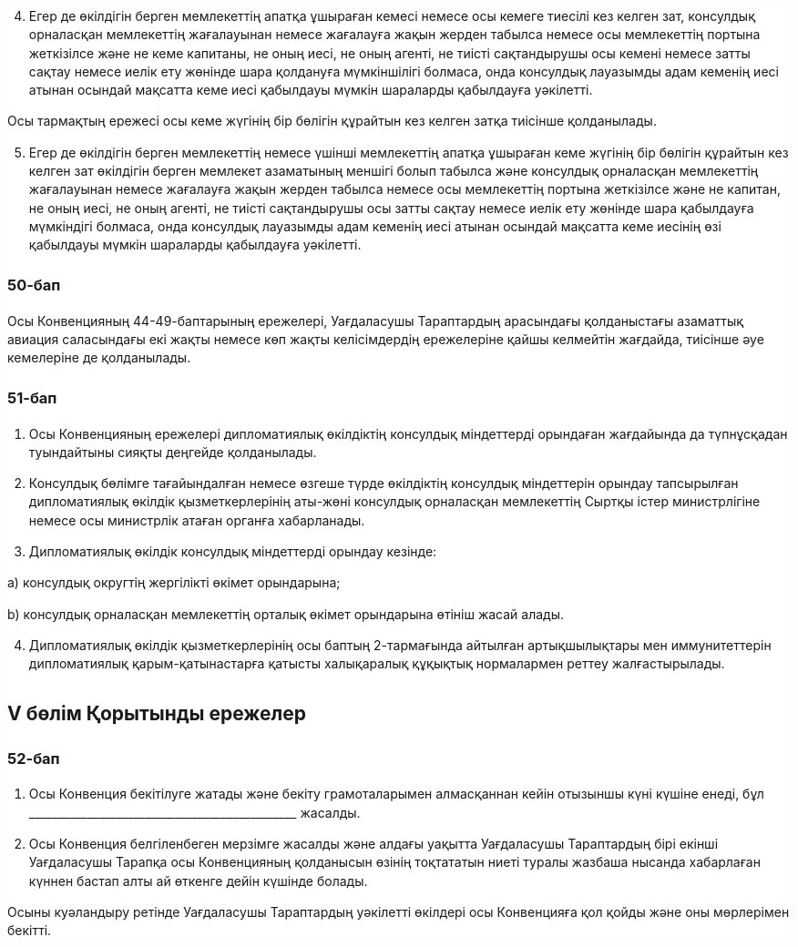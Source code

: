 4. Егер де өкiлдiгін берген мемлекеттiң апатқа ұшыраған кемесi немесе осы кемеге тиесiлi кез келген зат, консулдық орналасқан мемлекеттiң жағалауынан немесе жағалауға жақын жерден табылса немесе осы мемлекеттiң портына жеткiзiлсе және не кеме капитаны, не оның иесi, не оның агентi, не тиiстi сақтандырушы осы кеменi немесе затты сақтау немесе иелiк ету жөнiнде шара қолдануға мүмкiншiлiгi болмаса, онда консулдық лауазымды адам кеменiң иесi атынан осындай мақсатта кеме иесi қабылдауы мүмкiн шараларды қабылдауға уәкiлеттi.

Осы тармақтың ережесi осы кеме жүгiнiң бiр бөлiгiн құрайтын кез келген затқа тиiсiнше қолданылады.

5. Егер де өкiлдiгiн берген мемлекеттiң немесе үшiншi мемлекеттiң апатқа ұшыраған кеме жүгiнiң бiр бөлiгiн құрайтын кез келген зат өкiлдiгiн берген мемлекет азаматының меншiгi болып табылса және консулдық орналасқан мемлекеттiң жағалауынан немесе жағалауға жақын жерден табылса немесе осы мемлекеттiң портына жеткiзiлсе және не капитан, не оның иесi, не оның агентi, не тиiстi сақтандырушы осы затты сақтау немесе иелiк ету жөнiнде шара қабылдауға мүмкiндiгi болмаса, онда консулдық лауазымды адам кеменiң иесi атынан осындай мақсатта кеме иесiнiң өзi қабылдауы мүмкiн шараларды қабылдауға уәкiлеттi.

### 50-бап

Осы Конвенцияның 44-49-баптарының ережелерi, Уағдаласушы Тараптардың арасындағы қолданыстағы азаматтық авиация саласындағы екi жақты немесе көп жақты келiсiмдердiң ережелерiне қайшы келмейтiн жағдайда, тиiсiнше әуе кемелерiне де қолданылады.

### 51-бап

1. Осы Конвенцияның ережелерi дипломатиялық өкiлдiктiң консулдық мiндеттердi орындаған жағдайында да түпнұсқадан туындайтыны сияқты деңгейде қолданылады.

2. Консулдық бөлiмге тағайындалған немесе өзгеше түрде өкiлдiктiң консулдық мiндеттерiн орындау тапсырылған дипломатиялық өкiлдiк қызметкерлерiнің аты-жөнi консулдық орналасқан мемлекеттiң Сыртқы iстер министрлiгiне немесе осы министрлiк атаған органға хабарланады.

3. Дипломатиялық өкiлдiк консулдық мiндеттердi орындау кезiнде:

а) консулдық округтiң жергілiктi өкiмет орындарына;

b) консулдық орналасқан мемлекеттiң орталық өкiмет орындарына өтiнiш жасай алады.

4. Дипломатиялық өкiлдiк қызметкерлерiнiң осы баптың 2-тармағында айтылған артықшылықтары мен иммунитеттерiн дипломатиялық қарым-қатынастарға қатысты халықаралық құқықтық нормалармен реттеу жалғастырылады.

## V бөлiм Қорытынды ережелер

### 52-бап

1. Осы Конвенция бекiтiлуге жатады және бекiту грамоталарымен алмасқаннан кейiн отызыншы күнi күшiне енедi, бұл ______________________________________________ жасалды.

2. Осы Конвенция белгiленбеген мерзiмге жасалды және алдағы уақытта Уағдаласушы Тараптардың бiрi екiншi Уағдаласушы Тарапқа осы Конвенцияның қолданысын өзiнiң тоқтататын ниетi туралы жазбаша нысанда хабарлаған күннен бастап алты ай өткенге дейiн күшiнде болады.

Осыны куәландыру ретiнде Уағдаласушы Тараптардың уәкiлеттi өкiлдерi осы Конвенцияға қол қойды және оны мөрлерiмен бекiттi.
